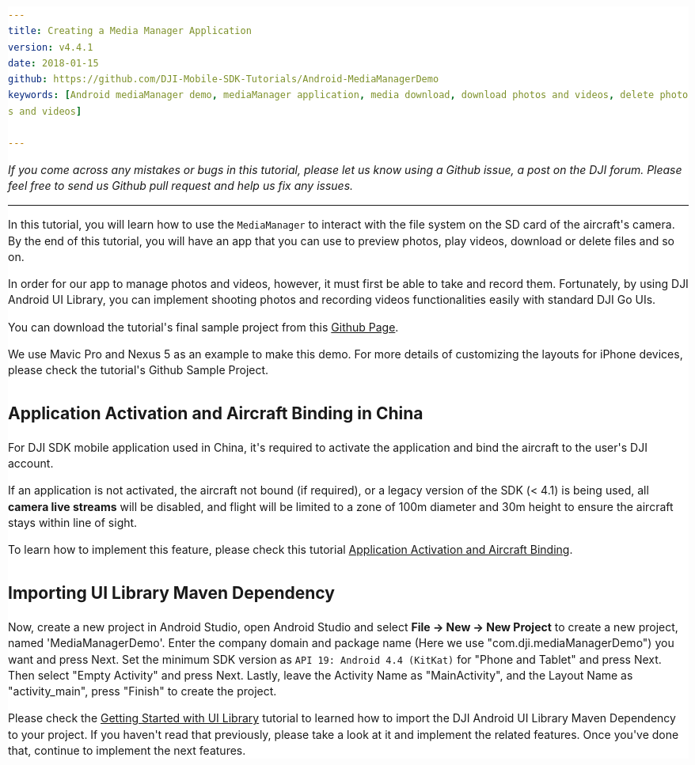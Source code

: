 ```yaml
---
title: Creating a Media Manager Application
version: v4.4.1
date: 2018-01-15
github: https://github.com/DJI-Mobile-SDK-Tutorials/Android-MediaManagerDemo
keywords: [Android mediaManager demo, mediaManager application, media download, download photos and videos, delete photos and videos]

---
```


*If you come across any mistakes or bugs in this tutorial, please let us know using a Github issue, a post on the DJI forum. Please feel free to send us Github pull request and help us fix any issues.*

---

In this tutorial, you will learn how to use the `MediaManager` to interact with the file system on the SD card of the aircraft's camera. By the end of this tutorial, you will have an app that you can use to preview photos, play videos, download or delete files and so on.

In order for our app to manage photos and videos, however, it must first be able to take and record them. Fortunately, by using DJI Android UI Library, you can implement shooting photos and recording videos functionalities easily with standard DJI Go UIs.

You can download the tutorial's final sample project from this [Github Page](https://github.com/DJI-Mobile-SDK-Tutorials/Android-MediaManagerDemo).

We use Mavic Pro and Nexus 5 as an example to make this demo. For more details of customizing the layouts for iPhone devices, please check the tutorial's Github Sample Project.

## Application Activation and Aircraft Binding in China

 For DJI SDK mobile application used in China, it's required to activate the application and bind the aircraft to the user's DJI account.

 If an application is not activated, the aircraft not bound (if required), or a legacy version of the SDK (< 4.1) is being used, all **camera live streams** will be disabled, and flight will be limited to a zone of 100m diameter and 30m height to ensure the aircraft stays within line of sight.

 To learn how to implement this feature, please check this tutorial [Application Activation and Aircraft Binding](./ActivationAndBinding.html).

## Importing UI Library Maven Dependency

Now, create a new project in Android Studio, open Android Studio and select **File -> New -> New Project** to create a new project, named 'MediaManagerDemo'. Enter the company domain and package name (Here we use "com.dji.mediaManagerDemo") you want and press Next. Set the minimum SDK version as `API 19: Android 4.4 (KitKat)` for "Phone and Tablet" and press Next. Then select "Empty Activity" and press Next. Lastly, leave the Activity Name as "MainActivity", and the Layout Name as "activity_main", press "Finish" to create the project.

Please check the [Getting Started with UI Library](../android-tutorials/UILibraryDemo.html#import-maven-dependency) tutorial to learned how to import the DJI Android UI Library Maven Dependency to your project. If you haven't read that previously, please take a look at it and implement the related features. Once you've done that, continue to implement the next features.
